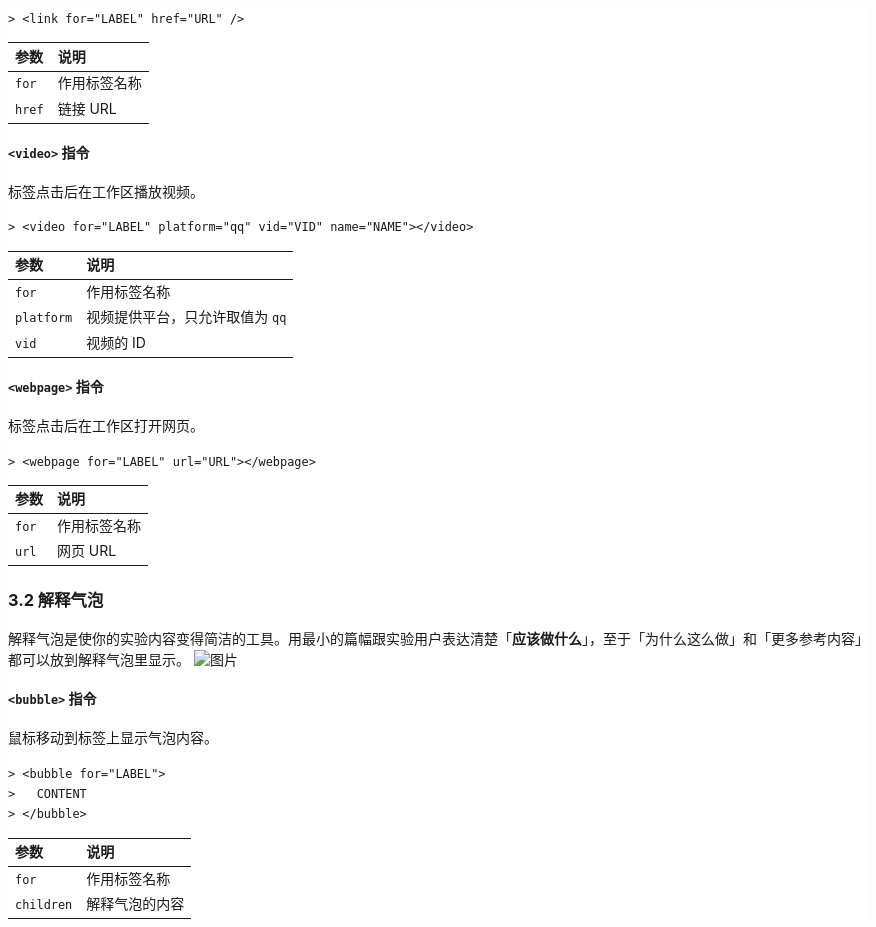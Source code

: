 ```
> <link for="LABEL" href="URL" />
```

| 参数     | 说明     |
| :----- | :----- |
| `for`  | 作用标签名称 |
| `href` | 链接 URL |

#### `<video>` 指令

标签点击后在工作区播放视频。

```gfm
> <video for="LABEL" platform="qq" vid="VID" name="NAME"></video>
```

| 参数         | 说明                 |
| :--------- | :----------------- |
| `for`      | 作用标签名称             |
| `platform` | 视频提供平台，只允许取值为 `qq` |
| `vid`      | 视频的 ID             |

#### `<webpage>` 指令

标签点击后在工作区打开网页。

```gfm
> <webpage for="LABEL" url="URL"></webpage>
```

| 参数    | 说明     |
| :---- | :----- |
| `for` | 作用标签名称 |
| `url` | 网页 URL |

### 3.2 解释气泡

解释气泡是使你的实验内容变得简洁的工具。用最小的篇幅跟实验用户表达清楚「**应该做什么**」，至于「为什么这么做」和「更多参考内容」都可以放到解释气泡里显示。
![图片](https://ask.qcloudimg.com/http-save/1000002/lj7ektndi.gif)

#### `<bubble>` 指令
鼠标移动到标签上显示气泡内容。

```
> <bubble for="LABEL">
>   CONTENT
> </bubble>
```

| 参数        | 说明      |
| :--------- | :------ |
| `for`      | 作用标签名称  |
| `children` | 解释气泡的内容 |
